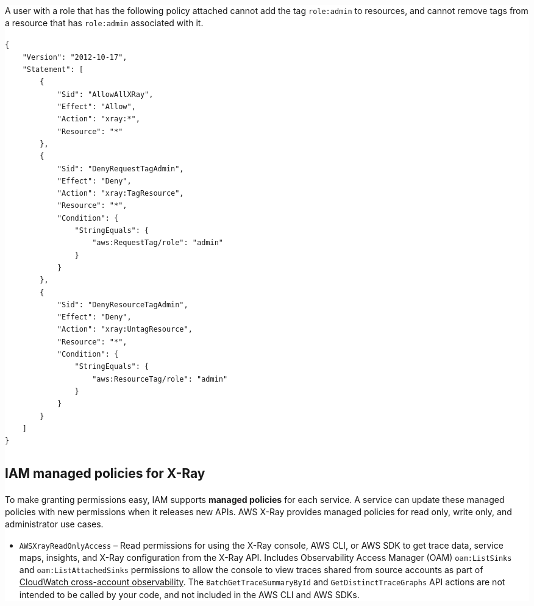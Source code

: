 A user with a role that has the following policy attached cannot add the tag `role:admin` to resources, and cannot remove tags from a resource that has `role:admin` associated with it\.

```
{
    "Version": "2012-10-17",
    "Statement": [
        {
            "Sid": "AllowAllXRay",
            "Effect": "Allow",
            "Action": "xray:*",
            "Resource": "*"
        },
        {
            "Sid": "DenyRequestTagAdmin",
            "Effect": "Deny",
            "Action": "xray:TagResource",
            "Resource": "*",
            "Condition": {
                "StringEquals": {
                    "aws:RequestTag/role": "admin"
                }
            }
        },
        {
            "Sid": "DenyResourceTagAdmin",
            "Effect": "Deny",
            "Action": "xray:UntagResource",
            "Resource": "*",
            "Condition": {
                "StringEquals": {
                    "aws:ResourceTag/role": "admin"
                }
            }
        }
    ]
}
```

## IAM managed policies for X\-Ray<a name="xray-permissions-managedpolicies"></a>

To make granting permissions easy, IAM supports **managed policies** for each service\. A service can update these managed policies with new permissions when it releases new APIs\. AWS X\-Ray provides managed policies for read only, write only, and administrator use cases\.
+ `AWSXrayReadOnlyAccess` – Read permissions for using the X\-Ray console, AWS CLI, or AWS SDK to get trace data, service maps, insights, and X\-Ray configuration from the X\-Ray API\. Includes Observability Access Manager \(OAM\) `oam:ListSinks` and `oam:ListAttachedSinks` permissions to allow the console to view traces shared from source accounts as part of [CloudWatch cross\-account observability](https://docs.aws.amazon.com/AmazonCloudWatch/latest/monitoring/CloudWatch-Unified-Cross-Account.html)\. The `BatchGetTraceSummaryById` and `GetDistinctTraceGraphs` API actions are not intended to be called by your code, and not included in the AWS CLI and AWS SDKs\.
